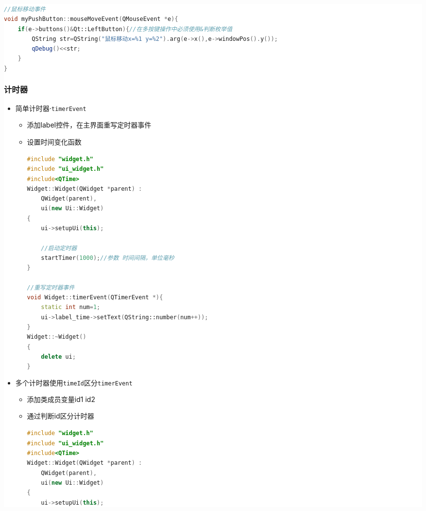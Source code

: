   ```C++
  //鼠标移动事件
  void myPushButton::mouseMoveEvent(QMouseEvent *e){
      if(e->buttons()&Qt::LeftButton){//在多按键操作中必须使用&判断枚举值
          QString str=QString("鼠标移动x=%1 y=%2").arg(e->x(),e->windowPos().y());
          qDebug()<<str;
      }
  }
  
  ```

### 计时器

* 简单计时器·`timerEvent`

  * 添加label控件，在主界面重写定时器事件

  * 设置时间变化函数

    ```C++
    #include "widget.h"
    #include "ui_widget.h"
    #include<QTime>
    Widget::Widget(QWidget *parent) :
        QWidget(parent),
        ui(new Ui::Widget)
    {
        ui->setupUi(this);
    
        //启动定时器
        startTimer(1000);//参数 时间间隔，单位毫秒
    }
    
    //重写定时器事件
    void Widget::timerEvent(QTimerEvent *){
        static int num=1;
        ui->label_time->setText(QString::number(num++));
    }
    Widget::~Widget()
    {
        delete ui;
    }
    
    ```

* 多个计时器使用`timeId`区分`timerEvent`

  * 添加类成员变量id1 id2

  * 通过判断id区分计时器

    ```C++
    #include "widget.h"
    #include "ui_widget.h"
    #include<QTime>
    Widget::Widget(QWidget *parent) :
        QWidget(parent),
        ui(new Ui::Widget)
    {
        ui->setupUi(this);
    